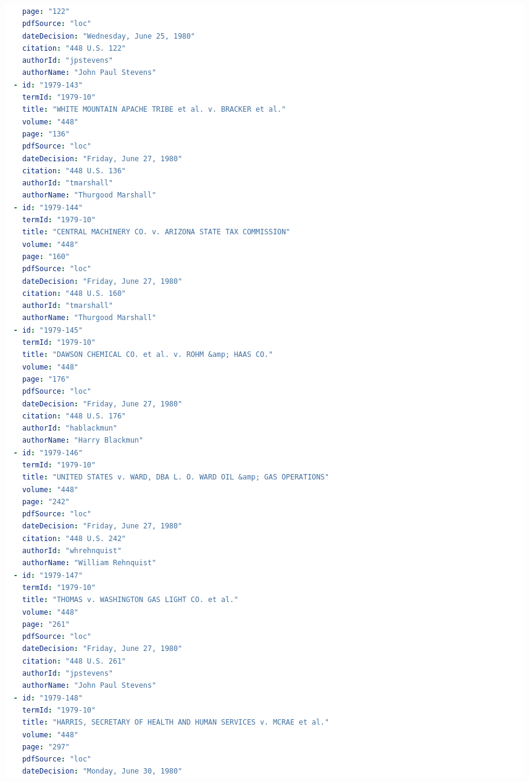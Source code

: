 ```yaml
    page: "122"
    pdfSource: "loc"
    dateDecision: "Wednesday, June 25, 1980"
    citation: "448 U.S. 122"
    authorId: "jpstevens"
    authorName: "John Paul Stevens"
  - id: "1979-143"
    termId: "1979-10"
    title: "WHITE MOUNTAIN APACHE TRIBE et al. v. BRACKER et al."
    volume: "448"
    page: "136"
    pdfSource: "loc"
    dateDecision: "Friday, June 27, 1980"
    citation: "448 U.S. 136"
    authorId: "tmarshall"
    authorName: "Thurgood Marshall"
  - id: "1979-144"
    termId: "1979-10"
    title: "CENTRAL MACHINERY CO. v. ARIZONA STATE TAX COMMISSION"
    volume: "448"
    page: "160"
    pdfSource: "loc"
    dateDecision: "Friday, June 27, 1980"
    citation: "448 U.S. 160"
    authorId: "tmarshall"
    authorName: "Thurgood Marshall"
  - id: "1979-145"
    termId: "1979-10"
    title: "DAWSON CHEMICAL CO. et al. v. ROHM &amp; HAAS CO."
    volume: "448"
    page: "176"
    pdfSource: "loc"
    dateDecision: "Friday, June 27, 1980"
    citation: "448 U.S. 176"
    authorId: "hablackmun"
    authorName: "Harry Blackmun"
  - id: "1979-146"
    termId: "1979-10"
    title: "UNITED STATES v. WARD, DBA L. O. WARD OIL &amp; GAS OPERATIONS"
    volume: "448"
    page: "242"
    pdfSource: "loc"
    dateDecision: "Friday, June 27, 1980"
    citation: "448 U.S. 242"
    authorId: "whrehnquist"
    authorName: "William Rehnquist"
  - id: "1979-147"
    termId: "1979-10"
    title: "THOMAS v. WASHINGTON GAS LIGHT CO. et al."
    volume: "448"
    page: "261"
    pdfSource: "loc"
    dateDecision: "Friday, June 27, 1980"
    citation: "448 U.S. 261"
    authorId: "jpstevens"
    authorName: "John Paul Stevens"
  - id: "1979-148"
    termId: "1979-10"
    title: "HARRIS, SECRETARY OF HEALTH AND HUMAN SERVICES v. MCRAE et al."
    volume: "448"
    page: "297"
    pdfSource: "loc"
    dateDecision: "Monday, June 30, 1980"
```